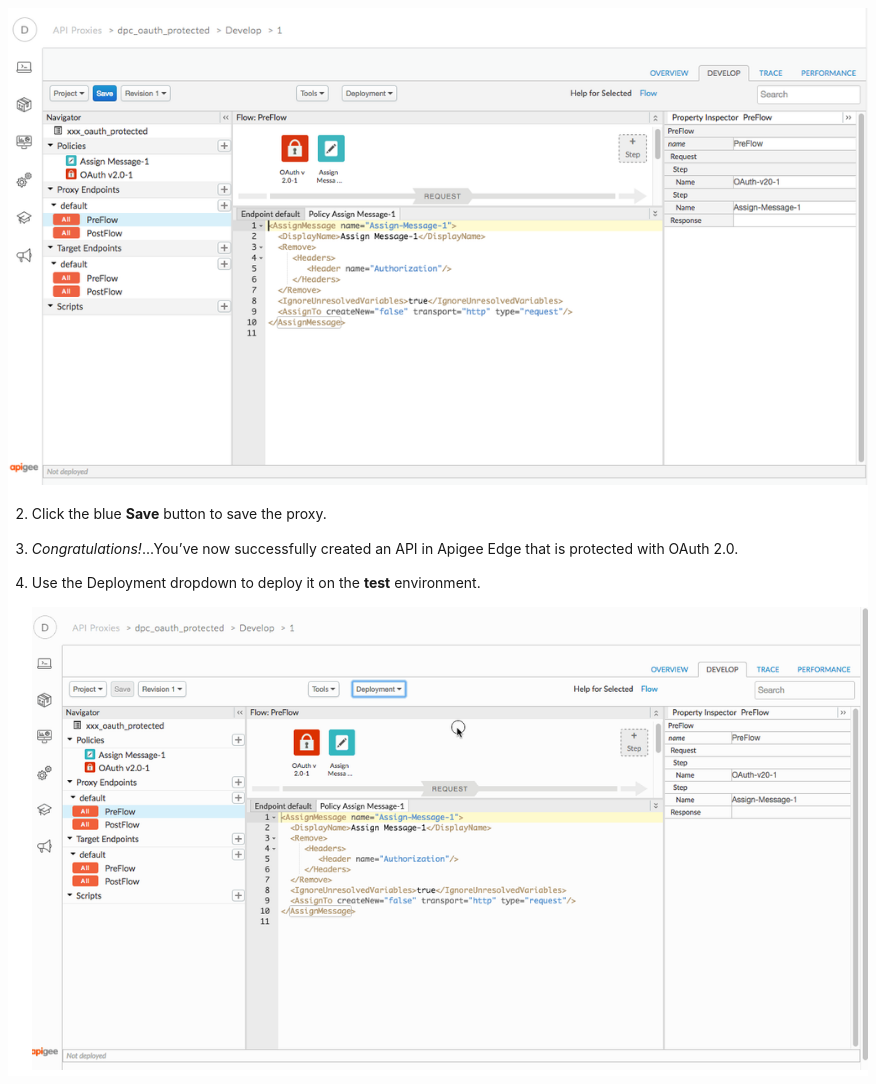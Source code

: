    ![image alt text](./media/screenshot-20170403-175612.png)


2. Click the blue **Save** button to save the proxy.

2. *Congratulations!*...You’ve now successfully created an API in Apigee Edge that is protected with OAuth 2.0.

2. Use the Deployment dropdown to deploy it on the **test** environment.

   ![image alt text](./media/deploy-on-test.gif)
